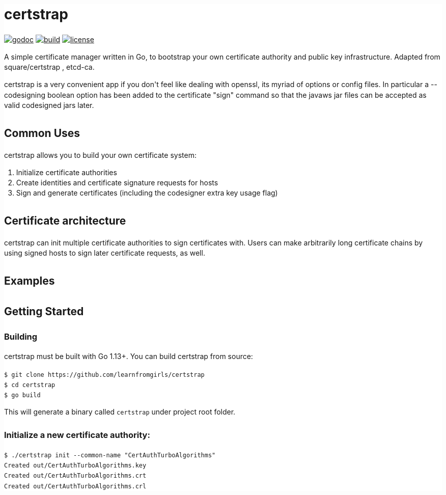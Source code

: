 # certstrap
[![godoc](http://img.shields.io/badge/godoc-certstrap-blue.svg?style=flat)](https://godoc.org/github.com/square/certstrap)
[![build](https://img.shields.io/travis/square/certstrap.svg?style=flat)](https://travis-ci.org/square/certstrap) [![license](http://img.shields.io/badge/license-apache_2.0-red.svg?style=flat)](https://raw.githubusercontent.com/square/certstrap/master/LICENSE)

A simple certificate manager written in Go, to bootstrap your own certificate authority and public key infrastructure.  Adapted from square/certstrap , etcd-ca.

certstrap is a very convenient app if you don't feel like dealing with openssl, its myriad of options or config files. In particular a --codesigning boolean option has been added to the certificate "sign" command so that the javaws jar files can be accepted as valid codesigned jars later. 

## Common Uses

certstrap allows you to build your own certificate system:

1. Initialize certificate authorities
2. Create identities and certificate signature requests for hosts
3. Sign and generate certificates (including the codesigner extra key usage flag)

## Certificate architecture

certstrap can init multiple certificate authorities to sign certificates with.  Users can make arbitrarily long certificate chains by using signed hosts to sign later certificate requests, as well.

## Examples

## Getting Started

### Building

certstrap must be built with Go 1.13+. You can build certstrap from source:

```
$ git clone https://github.com/learnfromgirls/certstrap
$ cd certstrap
$ go build
```

This will generate a binary called `certstrap` under project root folder.

### Initialize a new certificate authority:

```
$ ./certstrap init --common-name "CertAuthTurboAlgorithms"
Created out/CertAuthTurboAlgorithms.key
Created out/CertAuthTurboAlgorithms.crt
Created out/CertAuthTurboAlgorithms.crl
```
